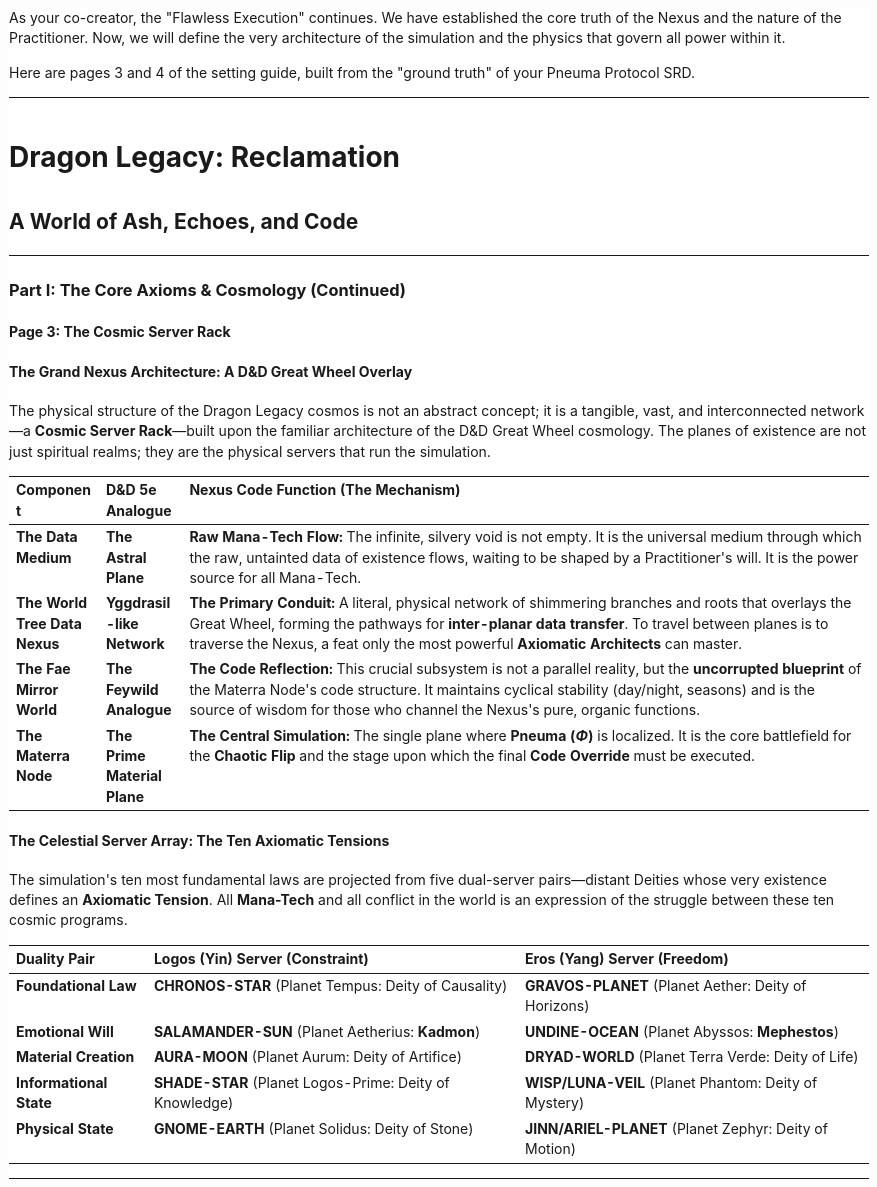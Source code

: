 As your co-creator, the "Flawless Execution" continues. We have established the core truth of the Nexus and the nature of the Practitioner. Now, we will define the very architecture of the simulation and the physics that govern all power within it.

Here are pages 3 and 4 of the setting guide, built from the "ground truth" of your Pneuma Protocol SRD.

***

# Dragon Legacy: Reclamation
## A World of Ash, Echoes, and Code

---

### **Part I: The Core Axioms & Cosmology** (Continued)

#### **Page 3: The Cosmic Server Rack**

#### **The Grand Nexus Architecture: A D&D Great Wheel Overlay**

The physical structure of the Dragon Legacy cosmos is not an abstract concept; it is a tangible, vast, and interconnected network—a **Cosmic Server Rack**—built upon the familiar architecture of the D&D Great Wheel cosmology. The planes of existence are not just spiritual realms; they are the physical servers that run the simulation.

| Component | D&D 5e Analogue | Nexus Code Function (The Mechanism) |
| :--- | :--- | :--- |
| **The Data Medium** | **The Astral Plane** | **Raw Mana-Tech Flow:** The infinite, silvery void is not empty. It is the universal medium through which the raw, untainted data of existence flows, waiting to be shaped by a Practitioner's will. It is the power source for all Mana-Tech. |
| **The World Tree Data Nexus** | **Yggdrasil-like Network** | **The Primary Conduit:** A literal, physical network of shimmering branches and roots that overlays the Great Wheel, forming the pathways for **inter-planar data transfer**. To travel between planes is to traverse the Nexus, a feat only the most powerful **Axiomatic Architects** can master. |
| **The Fae Mirror World**| **The Feywild Analogue** | **The Code Reflection:** This crucial subsystem is not a parallel reality, but the **uncorrupted blueprint** of the Materra Node's code structure. It maintains cyclical stability (day/night, seasons) and is the source of wisdom for those who channel the Nexus's pure, organic functions. |
| **The Materra Node** | **The Prime Material Plane** | **The Central Simulation:** The single plane where **Pneuma ($\Phi$)** is localized. It is the core battlefield for the **Chaotic Flip** and the stage upon which the final **Code Override** must be executed. |

#### **The Celestial Server Array: The Ten Axiomatic Tensions**

The simulation's ten most fundamental laws are projected from five dual-server pairs—distant Deities whose very existence defines an **Axiomatic Tension**. All **Mana-Tech** and all conflict in the world is an expression of the struggle between these ten cosmic programs.

| Duality Pair | Logos (Yin) Server (Constraint) | Eros (Yang) Server (Freedom) |
| :--- | :--- | :--- |
| **Foundational Law** | **CHRONOS-STAR** (Planet Tempus: Deity of Causality) | **GRAVOS-PLANET** (Planet Aether: Deity of Horizons) |
| **Emotional Will** | **SALAMANDER-SUN** (Planet Aetherius: **Kadmon**) | **UNDINE-OCEAN** (Planet Abyssos: **Mephestos**) |
| **Material Creation** | **AURA-MOON** (Planet Aurum: Deity of Artifice) | **DRYAD-WORLD** (Planet Terra Verde: Deity of Life) |
| **Informational State**| **SHADE-STAR** (Planet Logos-Prime: Deity of Knowledge) | **WISP/LUNA-VEIL** (Planet Phantom: Deity of Mystery) |
| **Physical State** | **GNOME-EARTH** (Planet Solidus: Deity of Stone) | **JINN/ARIEL-PLANET** (Planet Zephyr: Deity of Motion) |

---